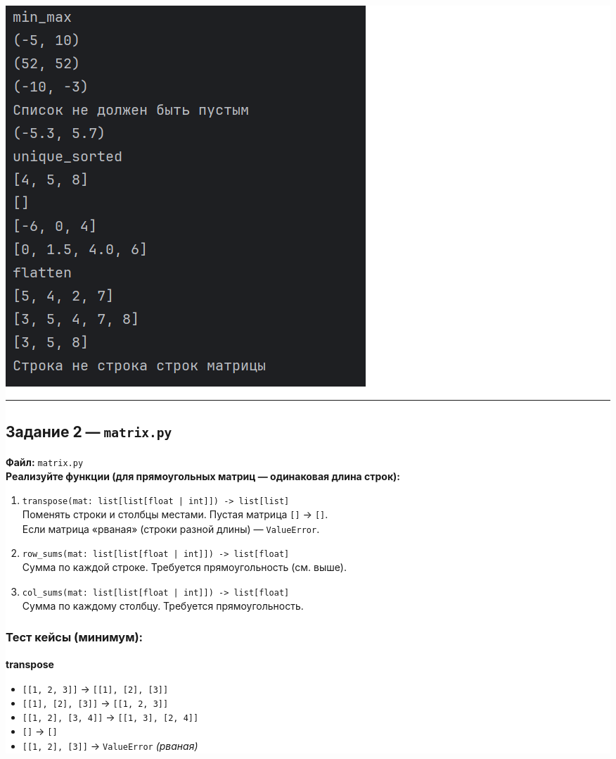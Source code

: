 ![Задание 1](../../images/lab02/arrays1.png)


---

## Задание 2 — `matrix.py`
**Файл:** `matrix.py`  
**Реализуйте функции (для **прямоугольных** матриц — одинаковая длина строк):**   

1. `transpose(mat: list[list[float | int]]) -> list[list]`  
   Поменять строки и столбцы местами. Пустая матрица `[]` → `[]`.  
   Если матрица «рваная» (строки разной длины) — `ValueError`.

2. `row_sums(mat: list[list[float | int]]) -> list[float]`  
   Сумма по каждой строке. Требуется прямоугольность (см. выше).

3. `col_sums(mat: list[list[float | int]]) -> list[float]`  
   Сумма по каждому столбцу. Требуется прямоугольность.

### Тест кейсы (минимум):
**transpose**
- `[[1, 2, 3]]` → `[[1], [2], [3]]`
- `[[1], [2], [3]]` → `[[1, 2, 3]]`
- `[[1, 2], [3, 4]]` → `[[1, 3], [2, 4]]`
- `[]` → `[]`
- `[[1, 2], [3]]` → `ValueError` *(рваная)*
